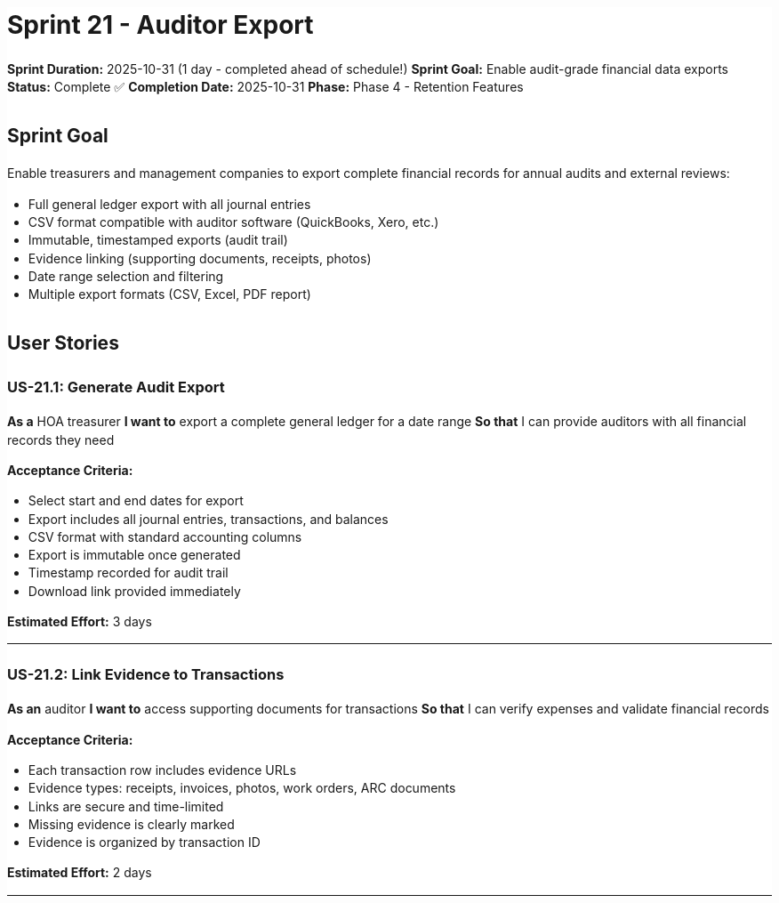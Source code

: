 # Sprint 21 - Auditor Export

**Sprint Duration:** 2025-10-31 (1 day - completed ahead of schedule!)
**Sprint Goal:** Enable audit-grade financial data exports
**Status:** Complete ✅
**Completion Date:** 2025-10-31
**Phase:** Phase 4 - Retention Features

## Sprint Goal

Enable treasurers and management companies to export complete financial records for annual audits and external reviews:
- Full general ledger export with all journal entries
- CSV format compatible with auditor software (QuickBooks, Xero, etc.)
- Immutable, timestamped exports (audit trail)
- Evidence linking (supporting documents, receipts, photos)
- Date range selection and filtering
- Multiple export formats (CSV, Excel, PDF report)

## User Stories

### US-21.1: Generate Audit Export
**As a** HOA treasurer
**I want to** export a complete general ledger for a date range
**So that** I can provide auditors with all financial records they need

**Acceptance Criteria:**
- Select start and end dates for export
- Export includes all journal entries, transactions, and balances
- CSV format with standard accounting columns
- Export is immutable once generated
- Timestamp recorded for audit trail
- Download link provided immediately

**Estimated Effort:** 3 days

---

### US-21.2: Link Evidence to Transactions
**As an** auditor
**I want to** access supporting documents for transactions
**So that** I can verify expenses and validate financial records

**Acceptance Criteria:**
- Each transaction row includes evidence URLs
- Evidence types: receipts, invoices, photos, work orders, ARC documents
- Links are secure and time-limited
- Missing evidence is clearly marked
- Evidence is organized by transaction ID

**Estimated Effort:** 2 days

---